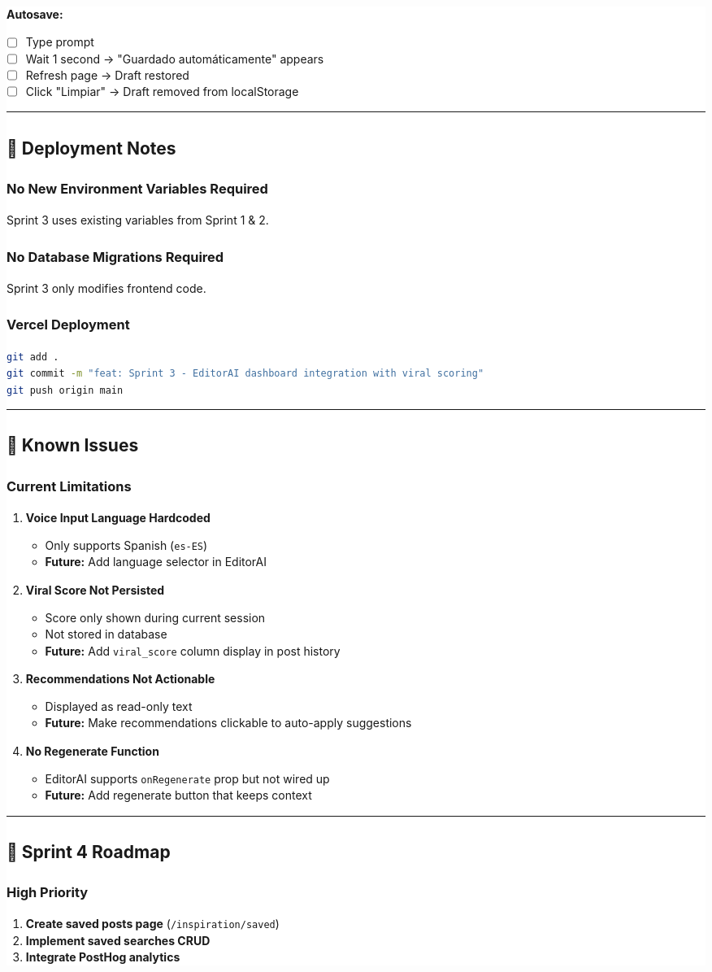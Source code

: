 **Autosave:**
- [ ] Type prompt
- [ ] Wait 1 second → "Guardado automáticamente" appears
- [ ] Refresh page → Draft restored
- [ ] Click "Limpiar" → Draft removed from localStorage

---

## 🚀 Deployment Notes

### No New Environment Variables Required
Sprint 3 uses existing variables from Sprint 1 & 2.

### No Database Migrations Required
Sprint 3 only modifies frontend code.

### Vercel Deployment
```bash
git add .
git commit -m "feat: Sprint 3 - EditorAI dashboard integration with viral scoring"
git push origin main
```

---

## 🐛 Known Issues

### Current Limitations

1. **Voice Input Language Hardcoded**
   - Only supports Spanish (`es-ES`)
   - **Future:** Add language selector in EditorAI

2. **Viral Score Not Persisted**
   - Score only shown during current session
   - Not stored in database
   - **Future:** Add `viral_score` column display in post history

3. **Recommendations Not Actionable**
   - Displayed as read-only text
   - **Future:** Make recommendations clickable to auto-apply suggestions

4. **No Regenerate Function**
   - EditorAI supports `onRegenerate` prop but not wired up
   - **Future:** Add regenerate button that keeps context

---

## 📝 Sprint 4 Roadmap

### High Priority
1. **Create saved posts page** (`/inspiration/saved`)
2. **Implement saved searches CRUD**
3. **Integrate PostHog analytics**
